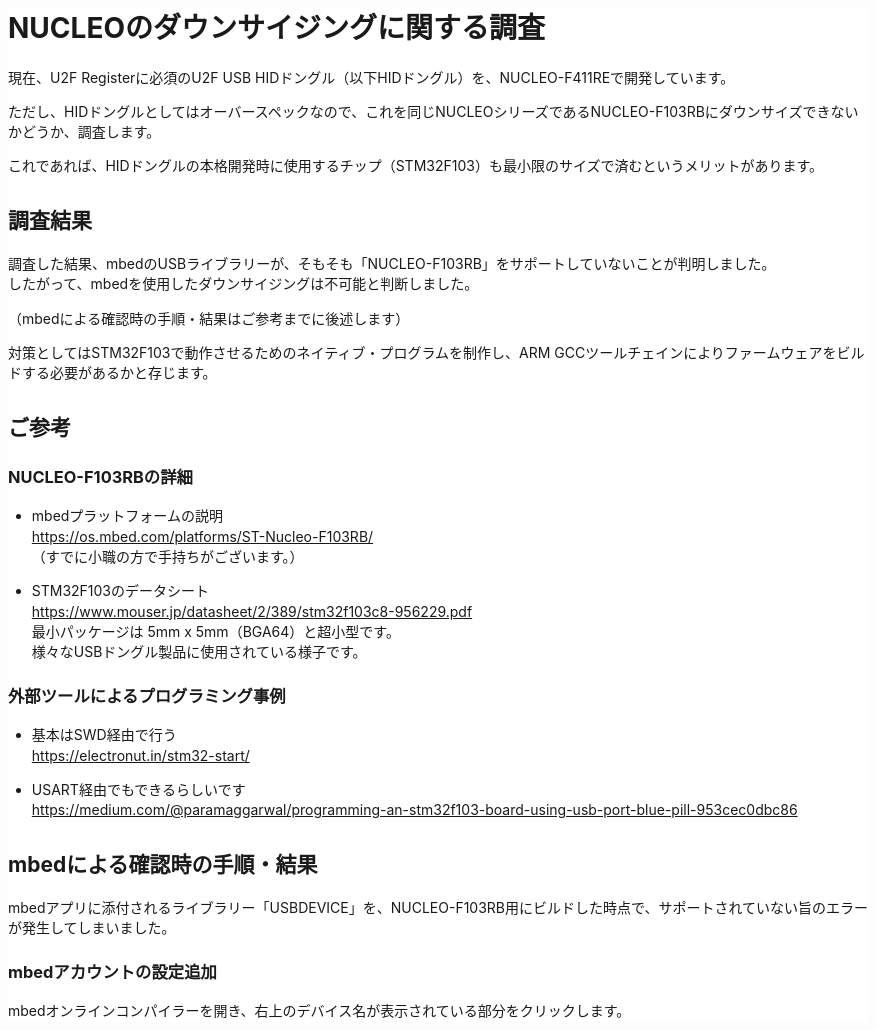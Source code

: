 # NUCLEOのダウンサイジングに関する調査

現在、U2F Registerに必須のU2F USB HIDドングル（以下HIDドングル）を、NUCLEO-F411REで開発しています。

ただし、HIDドングルとしてはオーバースペックなので、これを同じNUCLEOシリーズであるNUCLEO-F103RBにダウンサイズできないかどうか、調査します。

これであれば、HIDドングルの本格開発時に使用するチップ（STM32F103）も最小限のサイズで済むというメリットがあります。

## 調査結果

調査した結果、mbedのUSBライブラリーが、そもそも「NUCLEO-F103RB」をサポートしていないことが判明しました。<br>
したがって、mbedを使用したダウンサイジングは不可能と判断しました。

（mbedによる確認時の手順・結果はご参考までに後述します）

対策としてはSTM32F103で動作させるためのネイティブ・プログラムを制作し、ARM GCCツールチェインによりファームウェアをビルドする必要があるかと存じます。

## ご参考

### NUCLEO-F103RBの詳細

- mbedプラットフォームの説明<br>
https://os.mbed.com/platforms/ST-Nucleo-F103RB/<br>
（すでに小職の方で手持ちがございます。）

- STM32F103のデータシート<br>
https://www.mouser.jp/datasheet/2/389/stm32f103c8-956229.pdf<br>
最小パッケージは 5mm x 5mm（BGA64）と超小型です。<br>
様々なUSBドングル製品に使用されている様子です。

### 外部ツールによるプログラミング事例

- 基本はSWD経由で行う<br>
https://electronut.in/stm32-start/

- USART経由でもできるらしいです<br>
https://medium.com/@paramaggarwal/programming-an-stm32f103-board-using-usb-port-blue-pill-953cec0dbc86

## mbedによる確認時の手順・結果

mbedアプリに添付されるライブラリー「USBDEVICE」を、NUCLEO-F103RB用にビルドした時点で、サポートされていない旨のエラーが発生してしまいました。

### mbedアカウントの設定追加

mbedオンラインコンパイラーを開き、右上のデバイス名が表示されている部分をクリックします。
